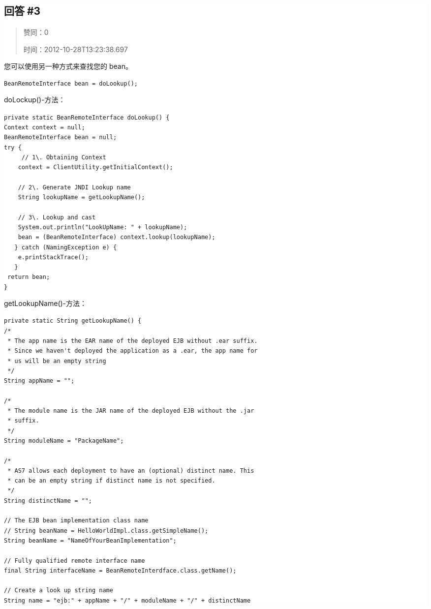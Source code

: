 ## 回答 #3

> 赞同：0
> 
> 时间：2012-10-28T13:23:38.697

您可以使用另一种方式来查找您的 bean。

```
BeanRemoteInterface bean = doLookup(); 
```

doLockup()-方法：

```
private static BeanRemoteInterface doLookup() {
Context context = null;
BeanRemoteInterface bean = null;
try {
     // 1\. Obtaining Context
    context = ClientUtility.getInitialContext();

    // 2\. Generate JNDI Lookup name
    String lookupName = getLookupName();

    // 3\. Lookup and cast
    System.out.println("LookUpName: " + lookupName);
    bean = (BeanRemoteInterface) context.lookup(lookupName);
   } catch (NamingException e) {
    e.printStackTrace();
   }
 return bean;
} 
```

getLookupName()-方法：

```
private static String getLookupName() {
/*
 * The app name is the EAR name of the deployed EJB without .ear suffix.
 * Since we haven't deployed the application as a .ear, the app name for
 * us will be an empty string
 */
String appName = "";

/*
 * The module name is the JAR name of the deployed EJB without the .jar
 * suffix.
 */
String moduleName = "PackageName";

/*
 * AS7 allows each deployment to have an (optional) distinct name. This
 * can be an empty string if distinct name is not specified.
 */
String distinctName = "";

// The EJB bean implementation class name
// String beanName = HelloWorldImpl.class.getSimpleName();
String beanName = "NameOfYourBeanImplementation";

// Fully qualified remote interface name
final String interfaceName = BeanRemoteInterdface.class.getName();

// Create a look up string name
String name = "ejb:" + appName + "/" + moduleName + "/" + distinctName
```